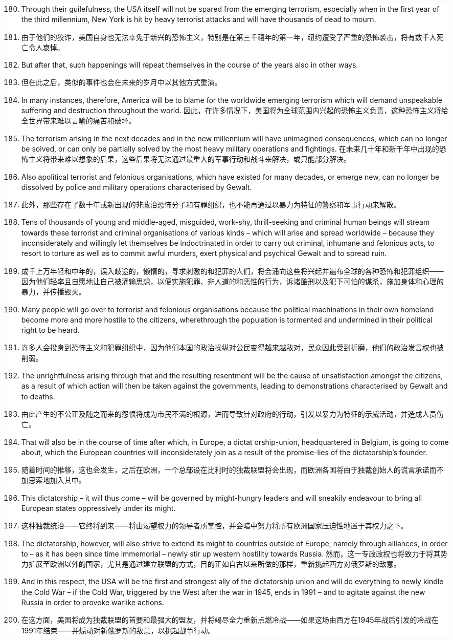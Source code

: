 180. Through their guilefulness, the USA itself will not be spared from the emerging terrorism, especially when in the first year of the third millennium, New York is hit by heavy terrorist attacks and will have thousands of dead to mourn.
180. 由于他们的狡诈，美国自身也无法幸免于新兴的恐怖主义，特别是在第三千禧年的第一年，纽约遭受了严重的恐怖袭击，将有数千人死亡令人哀悼。

181. But after that, such happenings will repeat themselves in the course of the years also in other ways.
181. 但在此之后，类似的事件也会在未来的岁月中以其他方式重演。

182. In many instances, therefore, America will be to blame for the worldwide emerging terrorism which will demand unspeakable suffering and destruction throughout the world.
因此，在许多情况下，美国将为全球范围内兴起的恐怖主义负责，这种恐怖主义将给全世界带来难以言喻的痛苦和破坏。

183. The terrorism arising in the next decades and in the new millennium will have unimagined consequences, which can no longer be solved, or can only be partially solved by the most heavy military operations and fightings.
在未来几十年和新千年中出现的恐怖主义将带来难以想象的后果，这些后果将无法通过最重大的军事行动和战斗来解决，或只能部分解决。

184. Also apolitical terrorist and felonious organisations, which have existed for many decades, or emerge new, can no longer be dissolved by police and military operations characterised by Gewalt.
184. 此外，那些存在了数十年或新出现的非政治恐怖分子和有罪组织，也不能再通过以暴力为特征的警察和军事行动来解散。

185. Tens of thousands of young and middle-aged, misguided, work-shy, thrill-seeking and criminal human beings will stream towards these terrorist and criminal organisations of various kinds – which will arise and spread worldwide – because they inconsiderately and willingly let themselves be indoctrinated in order to carry out criminal, inhumane and felonious acts, to resort to torture as well as to commit awful murders, exert physical and psychical Gewalt and to spread ruin.
185. 成千上万年轻和中年的，误入歧途的，懒惰的，寻求刺激的和犯罪的人们，将会涌向这些将兴起并遍布全球的各种恐怖和犯罪组织——因为他们轻率且自愿地让自己被灌输思想，以便实施犯罪、非人道的和恶性的行为，诉诸酷刑以及犯下可怕的谋杀，施加身体和心理的暴力，并传播毁灭。

186. Many people will go over to terrorist and felonious organisations because the political machinations in their own homeland become more and more hostile to the citizens, wherethrough the population is tormented and undermined in their political right to be heard.
186. 许多人会投身到恐怖主义和犯罪组织中，因为他们本国的政治操纵对公民变得越来越敌对，民众因此受到折磨，他们的政治发言权也被削弱。

187. The unrightfulness arising through that and the resulting resentment will be the cause of unsatisfaction amongst the citizens, as a result of which action will then be taken against the governments, leading to demonstrations characterised by Gewalt and to deaths.
187. 由此产生的不公正及随之而来的怨恨将成为市民不满的根源，进而导致针对政府的行动，引发以暴力为特征的示威活动，并造成人员伤亡。

188. That will also be in the course of time after which, in Europe, a dictat orship-union, headquartered in Belgium, is going to come about, which the European countries will inconsiderately join as a result of the promise-lies of the dictatorship’s founder.
188. 随着时间的推移，这也会发生，之后在欧洲，一个总部设在比利时的独裁联盟将会出现，而欧洲各国将由于独裁创始人的谎言承诺而不加思索地加入其中。

189. This dictatorship – it will thus come – will be governed by might-hungry leaders and will sneakily endeavour to bring all European states oppressively under its might.
189. 这种独裁统治——它终将到来——将由渴望权力的领导者所掌控，并会暗中努力将所有欧洲国家压迫性地置于其权力之下。

190. The dictatorship, however, will also strive to extend its might to countries outside of Europe, namely through alliances, in order to – as it has been since time immemorial – newly stir up western hostility towards Russia.
然而，这一专政政权也将致力于将其势力扩展至欧洲以外的国家，尤其是通过建立联盟的方式，目的正如自古以来所做的那样，重新挑起西方对俄罗斯的敌意。

191. And in this respect, the USA will be the first and strongest ally of the dictatorship union and will do everything to newly kindle the Cold War – if the Cold War, triggered by the West after the war in 1945, ends in 1991 – and to agitate against the new Russia in order to provoke warlike actions.
191. 在这方面，美国将成为独裁联盟的首要和最强大的盟友，并将竭尽全力重新点燃冷战——如果这场由西方在1945年战后引发的冷战在1991年结束——并煽动对新俄罗斯的敌意，以挑起战争行动。
